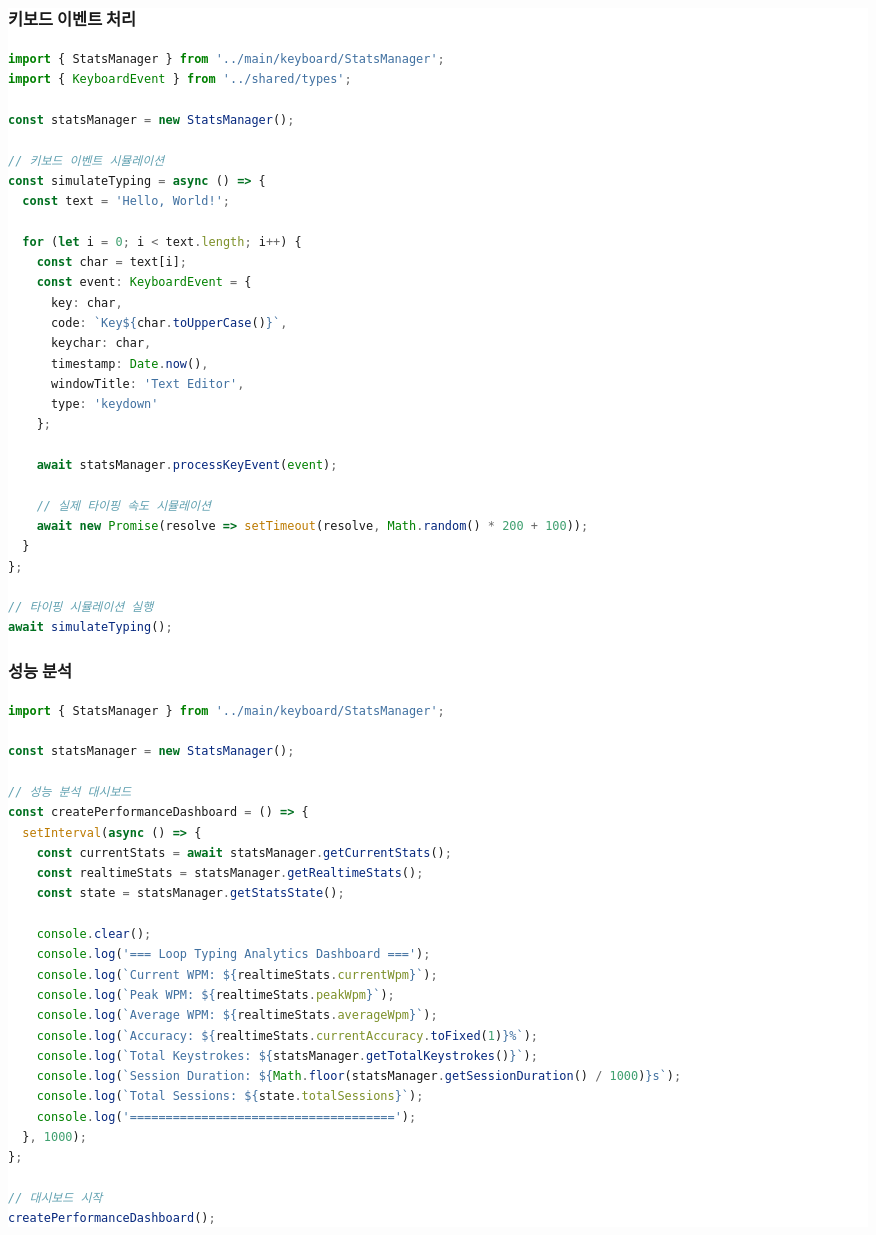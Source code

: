### 키보드 이벤트 처리

```typescript
import { StatsManager } from '../main/keyboard/StatsManager';
import { KeyboardEvent } from '../shared/types';

const statsManager = new StatsManager();

// 키보드 이벤트 시뮬레이션
const simulateTyping = async () => {
  const text = 'Hello, World!';
  
  for (let i = 0; i < text.length; i++) {
    const char = text[i];
    const event: KeyboardEvent = {
      key: char,
      code: `Key${char.toUpperCase()}`,
      keychar: char,
      timestamp: Date.now(),
      windowTitle: 'Text Editor',
      type: 'keydown'
    };
    
    await statsManager.processKeyEvent(event);
    
    // 실제 타이핑 속도 시뮬레이션
    await new Promise(resolve => setTimeout(resolve, Math.random() * 200 + 100));
  }
};

// 타이핑 시뮬레이션 실행
await simulateTyping();
```

### 성능 분석

```typescript
import { StatsManager } from '../main/keyboard/StatsManager';

const statsManager = new StatsManager();

// 성능 분석 대시보드
const createPerformanceDashboard = () => {
  setInterval(async () => {
    const currentStats = await statsManager.getCurrentStats();
    const realtimeStats = statsManager.getRealtimeStats();
    const state = statsManager.getStatsState();
    
    console.clear();
    console.log('=== Loop Typing Analytics Dashboard ===');
    console.log(`Current WPM: ${realtimeStats.currentWpm}`);
    console.log(`Peak WPM: ${realtimeStats.peakWpm}`);
    console.log(`Average WPM: ${realtimeStats.averageWpm}`);
    console.log(`Accuracy: ${realtimeStats.currentAccuracy.toFixed(1)}%`);
    console.log(`Total Keystrokes: ${statsManager.getTotalKeystrokes()}`);
    console.log(`Session Duration: ${Math.floor(statsManager.getSessionDuration() / 1000)}s`);
    console.log(`Total Sessions: ${state.totalSessions}`);
    console.log('=====================================');
  }, 1000);
};

// 대시보드 시작
createPerformanceDashboard();
```
